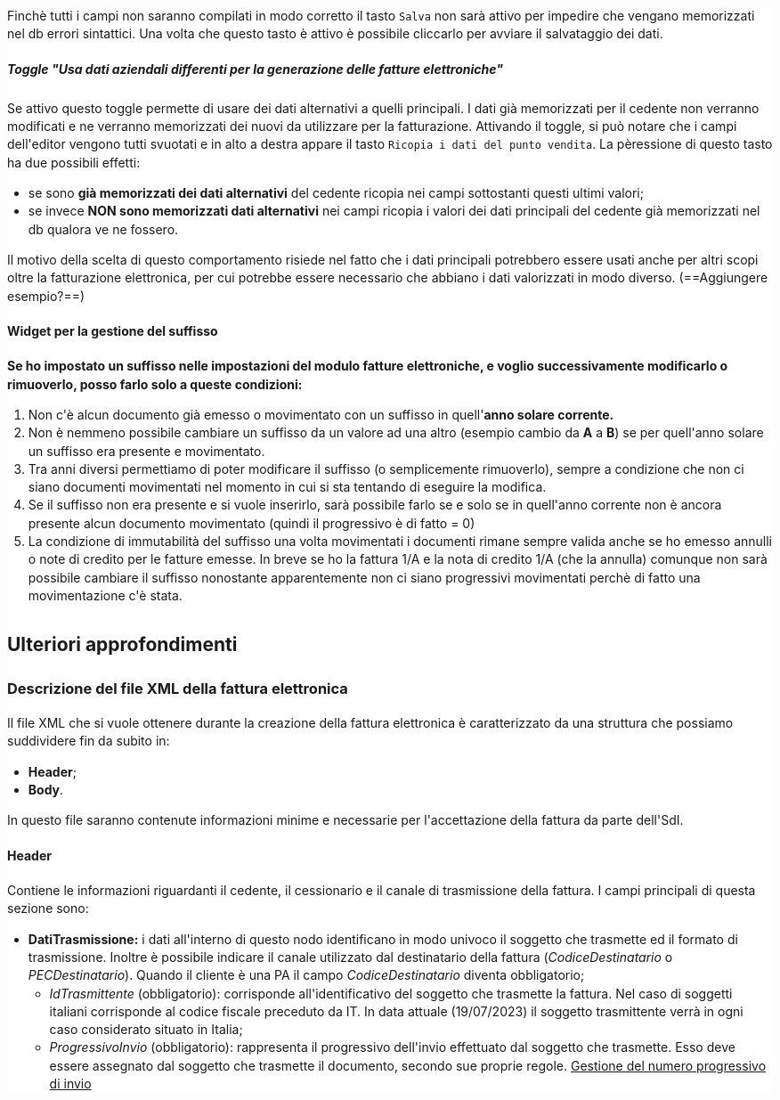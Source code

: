 Finchè tutti i campi non saranno compilati in modo corretto il tasto `Salva` non sarà attivo per impedire che vengano memorizzati nel db errori sintattici. 
Una volta che questo tasto è attivo è possibile cliccarlo per avviare il salvataggio dei dati.

##### Toggle "Usa dati aziendali differenti per la generazione delle fatture elettroniche"
Se attivo questo toggle permette di usare dei dati alternativi a quelli principali. I dati già memorizzati per il cedente non verranno modificati e ne verranno memorizzati dei nuovi da utilizzare per la fatturazione.
Attivando il toggle, si può notare che i campi dell'editor vengono tutti svuotati e in alto a destra appare il tasto `Ricopia i dati del punto vendita`. La pèressione di questo tasto ha due possibili effetti:
- se sono **già memorizzati dei dati alternativi** del cedente ricopia nei campi sottostanti questi ultimi valori;
- se invece **NON sono memorizzati dati alternativi** nei campi ricopia i valori dei dati principali del cedente già memorizzati nel db qualora ve ne fossero.

Il motivo della scelta di questo comportamento risiede nel fatto che i dati principali potrebbero essere usati anche per altri scopi oltre la fatturazione elettronica, per cui potrebbe essere necessario che abbiano i dati valorizzati in modo diverso.
(==Aggiungere esempio?==)

#### Widget per la gestione del suffisso
**Se ho impostato un suffisso nelle impostazioni del modulo fatture elettroniche, e voglio successivamente modificarlo o rimuoverlo, posso farlo solo a queste condizioni:**
1. Non c'è alcun documento già emesso o movimentato con un suffisso in quell'**anno solare corrente.**
2. Non è nemmeno possibile cambiare un suffisso da un valore ad una altro (esempio cambio da **A** a **B**) se per quell'anno solare un suffisso era presente e movimentato.
3. Tra anni diversi permettiamo di poter modificare il suffisso (o semplicemente rimuoverlo), sempre a condizione che non ci siano documenti movimentati nel momento in cui si sta tentando di eseguire la modifica.
4. Se il suffisso non era presente e si vuole inserirlo, sarà possibile farlo se e solo se in quell'anno corrente non è ancora presente alcun documento movimentato (quindi il progressivo è di fatto = 0)
5. La condizione di immutabilità del suffisso una volta movimentati i documenti rimane sempre valida anche se ho emesso annulli o note di credito per le fatture emesse. In breve se ho la fattura 1/A e la nota di credito 1/A (che la annulla) comunque non sarà possibile cambiare il suffisso nonostante apparentemente non ci siano progressivi movimentati perchè di fatto una movimentazione c'è stata.


## Ulteriori approfondimenti

### Descrizione del file XML della fattura elettronica
Il file XML che si vuole ottenere durante la creazione della fattura elettronica è caratterizzato da una struttura che possiamo suddividere fin da subito in:
- **Header**;
- **Body**.

In questo file saranno contenute informazioni minime e necessarie per l'accettazione della fattura da parte dell'SdI.
#### Header
Contiene le informazioni riguardanti il cedente, il cessionario e il canale di trasmissione della fattura. I campi principali di questa sezione sono:
- **DatiTrasmissione:** i dati all'interno di questo nodo identificano in modo univoco il soggetto che trasmette ed il formato di trasmissione. Inoltre è possibile indicare il canale utilizzato dal destinatario della fattura (_CodiceDestinatario_  o  _PECDestinatario_). Quando il cliente è una PA il campo  _CodiceDestinatario_  diventa obbligatorio;
	- _IdTrasmittente_ (obbligatorio): corrisponde all'identificativo del soggetto che trasmette la fattura. Nel caso di soggetti italiani corrisponde al codice fiscale preceduto da IT. In data attuale (19/07/2023) il soggetto trasmittente verrà in ogni caso considerato situato in Italia;
	- _ProgressivoInvio_ (obbligatorio): rappresenta il progressivo dell'invio effettuato dal soggetto che trasmette. Esso deve essere assegnato dal soggetto che trasmette il documento, secondo sue proprie regole. [Gestione del numero progressivo di invio](#gestione-del-numero-progressivo-di-invio)